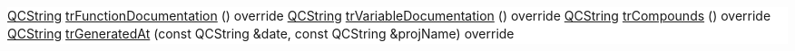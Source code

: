 <tr class="doxyMemberIndexItem">
<td class="doxyMemberIndexItemType" align="left" valign="top"><a href="/web-doxygen/docs/api/classes/qcstring">QCString</a></td>
<td class="doxyMemberIndexItemName" align="left" valign="top"><a href="#a4f3cc36f84fc8f50b8abff41b2e493ed">trFunctionDocumentation</a> () override</td>
</tr>
<tr class="doxyMemberIndexDescription">
<td class="doxyMemberIndexDescriptionLeft"></td>
<td class="doxyMemberIndexDescriptionRight">
</td>
</tr>
<tr class="doxyMemberIndexSeparator">
<td class="doxyMemberIndexSeparator" colspan="2"></td>
</tr>

<tr class="doxyMemberIndexItem">
<td class="doxyMemberIndexItemType" align="left" valign="top"><a href="/web-doxygen/docs/api/classes/qcstring">QCString</a></td>
<td class="doxyMemberIndexItemName" align="left" valign="top"><a href="#a648ecf069e64932cdf183f0078152ba0">trVariableDocumentation</a> () override</td>
</tr>
<tr class="doxyMemberIndexDescription">
<td class="doxyMemberIndexDescriptionLeft"></td>
<td class="doxyMemberIndexDescriptionRight">
</td>
</tr>
<tr class="doxyMemberIndexSeparator">
<td class="doxyMemberIndexSeparator" colspan="2"></td>
</tr>

<tr class="doxyMemberIndexItem">
<td class="doxyMemberIndexItemType" align="left" valign="top"><a href="/web-doxygen/docs/api/classes/qcstring">QCString</a></td>
<td class="doxyMemberIndexItemName" align="left" valign="top"><a href="#af51a7ad0bb75d75c687c2c381d7c5981">trCompounds</a> () override</td>
</tr>
<tr class="doxyMemberIndexDescription">
<td class="doxyMemberIndexDescriptionLeft"></td>
<td class="doxyMemberIndexDescriptionRight">
</td>
</tr>
<tr class="doxyMemberIndexSeparator">
<td class="doxyMemberIndexSeparator" colspan="2"></td>
</tr>

<tr class="doxyMemberIndexItem">
<td class="doxyMemberIndexItemType" align="left" valign="top"><a href="/web-doxygen/docs/api/classes/qcstring">QCString</a></td>
<td class="doxyMemberIndexItemName" align="left" valign="top"><a href="#a75fd138d3cafdd667cead4b8056eb497">trGeneratedAt</a> (const QCString &amp;date, const QCString &amp;projName) override</td>
</tr>
<tr class="doxyMemberIndexDescription">
<td class="doxyMemberIndexDescriptionLeft"></td>
<td class="doxyMemberIndexDescriptionRight">
</td>
</tr>
<tr class="doxyMemberIndexSeparator">
<td class="doxyMemberIndexSeparator" colspan="2"></td>
</tr>
